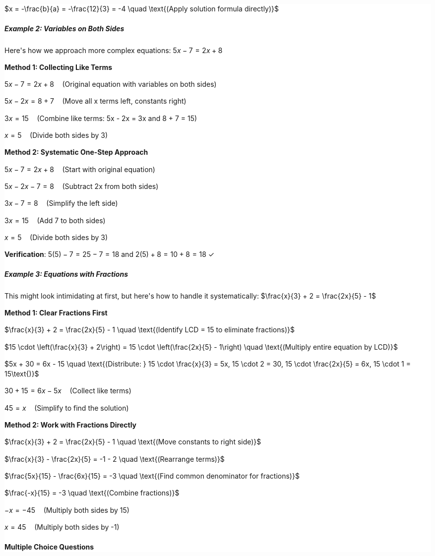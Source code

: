 $x = -\frac{b}{a} = -\frac{12}{3} = -4 \quad \text{(Apply solution formula directly)}$

##### Example 2: Variables on Both Sides
Here's how we approach more complex equations: $5x - 7 = 2x + 8$

**Method 1: Collecting Like Terms**

$5x - 7 = 2x + 8 \quad \text{(Original equation with variables on both sides)}$

$5x - 2x = 8 + 7 \quad \text{(Move all x terms left, constants right)}$

$3x = 15 \quad \text{(Combine like terms: 5x - 2x = 3x and 8 + 7 = 15)}$

$x = 5 \quad \text{(Divide both sides by 3)}$

**Method 2: Systematic One-Step Approach**

$5x - 7 = 2x + 8 \quad \text{(Start with original equation)}$

$5x - 2x - 7 = 8 \quad \text{(Subtract 2x from both sides)}$

$3x - 7 = 8 \quad \text{(Simplify the left side)}$

$3x = 15 \quad \text{(Add 7 to both sides)}$

$x = 5 \quad \text{(Divide both sides by 3)}$

**Verification**: $5(5) - 7 = 25 - 7 = 18$ and $2(5) + 8 = 10 + 8 = 18$ ✓

##### Example 3: Equations with Fractions
This might look intimidating at first, but here's how to handle it systematically: $\frac{x}{3} + 2 = \frac{2x}{5} - 1$

**Method 1: Clear Fractions First**

$\frac{x}{3} + 2 = \frac{2x}{5} - 1 \quad \text{(Identify LCD = 15 to eliminate fractions)}$

$15 \cdot \left(\frac{x}{3} + 2\right) = 15 \cdot \left(\frac{2x}{5} - 1\right) \quad \text{(Multiply entire equation by LCD)}$

$5x + 30 = 6x - 15 \quad \text{(Distribute: } 15 \cdot \frac{x}{3} = 5x, 15 \cdot 2 = 30, 15 \cdot \frac{2x}{5} = 6x, 15 \cdot 1 = 15\text{)}$

$30 + 15 = 6x - 5x \quad \text{(Collect like terms)}$

$45 = x \quad \text{(Simplify to find the solution)}$

**Method 2: Work with Fractions Directly**

$\frac{x}{3} + 2 = \frac{2x}{5} - 1 \quad \text{(Move constants to right side)}$

$\frac{x}{3} - \frac{2x}{5} = -1 - 2 \quad \text{(Rearrange terms)}$

$\frac{5x}{15} - \frac{6x}{15} = -3 \quad \text{(Find common denominator for fractions)}$

$\frac{-x}{15} = -3 \quad \text{(Combine fractions)}$

$-x = -45 \quad \text{(Multiply both sides by 15)}$

$x = 45 \quad \text{(Multiply both sides by -1)}$

#### Multiple Choice Questions
